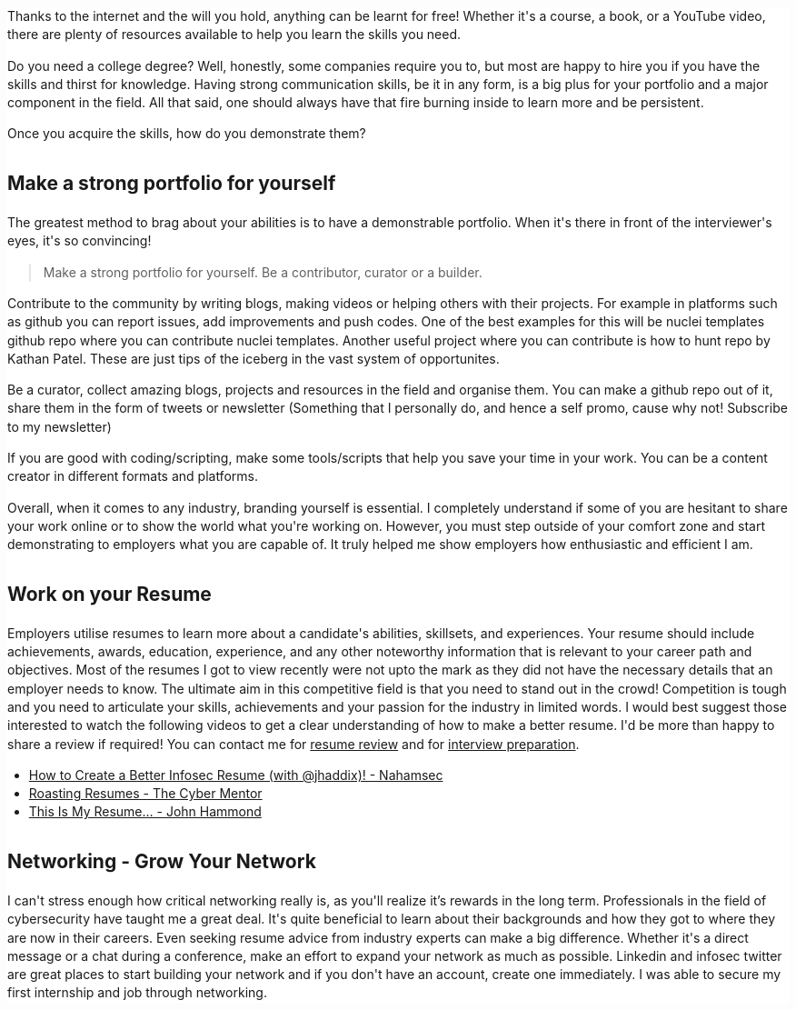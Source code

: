 Thanks to the internet and the will you hold, anything can be learnt for free! Whether it's a course, a book, or a YouTube video, there are plenty of resources available to help you learn the skills you need.

Do you need a college degree? Well, honestly, some companies require you to, but most are happy to hire you if you have the skills and thirst for knowledge. Having strong communication skills, be it in any form, is a big plus for your portfolio and a major component in the field. All that said, one should always have that fire burning inside to learn more and be persistent. 

Once you acquire the skills, how do you demonstrate them?

## Make a strong portfolio for yourself
The greatest method to brag about your abilities is to have a demonstrable portfolio. When it's there in front of the interviewer's eyes, it's so convincing!
>Make a strong portfolio for yourself. Be a contributor, curator or a builder.

Contribute to the community by writing blogs, making videos or helping others with their projects. For example in platforms such as github you can report issues, add improvements and push codes. One of the best examples for this will be nuclei templates github repo where you can contribute nuclei templates. Another useful project where you can contribute is how to hunt repo by Kathan Patel. These are just tips of the iceberg in the vast system of opportunites. 

Be a curator, collect amazing blogs, projects and resources in the field and organise them. You can make a github repo out of it, share them in the form of tweets or newsletter (Something that I personally do, and hence a self promo, cause why not! Subscribe to my newsletter)

If you are good with coding/scripting, make some tools/scripts that help you save your time in your work. You can be a content creator in different formats and platforms.

Overall, when it comes to any industry, branding yourself is essential. I completely understand if some of you are hesitant to share your work online or to show the world what you're working on. However, you must step outside of your comfort zone and start demonstrating to employers what you are capable of. It truly helped me show employers how enthusiastic and efficient I am.

## Work on your Resume
Employers utilise resumes to learn more about a candidate's abilities, skillsets, and experiences. Your resume should include achievements, awards, education, experience, and any other noteworthy information that is relevant to your career path and objectives. Most of the resumes I got to view recently were not upto the mark as they did not have the necessary details that an employer needs to know. The ultimate aim in this competitive field is that you need to stand out in the crowd! Competition is tough and you need to articulate your skills, achievements and your passion for the industry in limited words.
I would best suggest those interested to watch the following videos to get a clear understanding of how to make a better resume. I'd be more than happy to share a review if required! You can contact me for [resume review](https://topmate.io/anugrahsr/102255/pay) and for [interview preparation](https://topmate.io/anugrahsr/102259).

- [How to Create a Better Infosec Resume (with ​@jhaddix)! - Nahamsec](https://www.youtube.com/watch?v=Zs28J_SDXYQ)
- [Roasting Resumes - The Cyber Mentor](https://www.youtube.com/watch?v=vZkVY4DSAHc)
- [This Is My Resume… - John Hammond](https://www.youtube.com/watch?v=ZAt8MM8WG0o)

## Networking - Grow Your Network
I can't stress enough how critical networking really is, as you'll realize it’s rewards in the long term. Professionals in the field of cybersecurity have taught me a great deal. It's quite beneficial to learn about their backgrounds and how they got to where they are now in their careers. Even seeking resume advice from industry experts can make a big difference. Whether it's a direct message or a chat during a conference, make an effort to expand your network as much as possible. Linkedin and infosec twitter are great places to start building your network and if you don't have an account, create one immediately. I was able to secure my first internship and job through networking.
